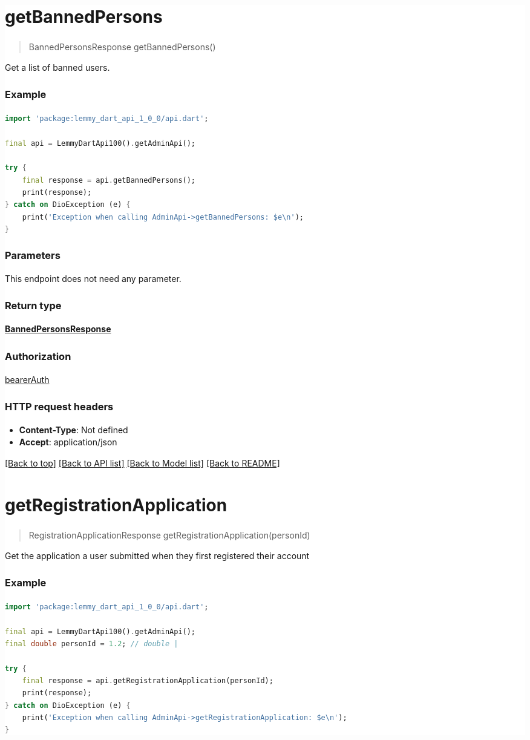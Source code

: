 # **getBannedPersons**
> BannedPersonsResponse getBannedPersons()

Get a list of banned users.

### Example
```dart
import 'package:lemmy_dart_api_1_0_0/api.dart';

final api = LemmyDartApi100().getAdminApi();

try {
    final response = api.getBannedPersons();
    print(response);
} catch on DioException (e) {
    print('Exception when calling AdminApi->getBannedPersons: $e\n');
}
```

### Parameters
This endpoint does not need any parameter.

### Return type

[**BannedPersonsResponse**](BannedPersonsResponse.md)

### Authorization

[bearerAuth](../README.md#bearerAuth)

### HTTP request headers

 - **Content-Type**: Not defined
 - **Accept**: application/json

[[Back to top]](#) [[Back to API list]](../README.md#documentation-for-api-endpoints) [[Back to Model list]](../README.md#documentation-for-models) [[Back to README]](../README.md)

# **getRegistrationApplication**
> RegistrationApplicationResponse getRegistrationApplication(personId)

Get the application a user submitted when they first registered their account

### Example
```dart
import 'package:lemmy_dart_api_1_0_0/api.dart';

final api = LemmyDartApi100().getAdminApi();
final double personId = 1.2; // double | 

try {
    final response = api.getRegistrationApplication(personId);
    print(response);
} catch on DioException (e) {
    print('Exception when calling AdminApi->getRegistrationApplication: $e\n');
}
```
